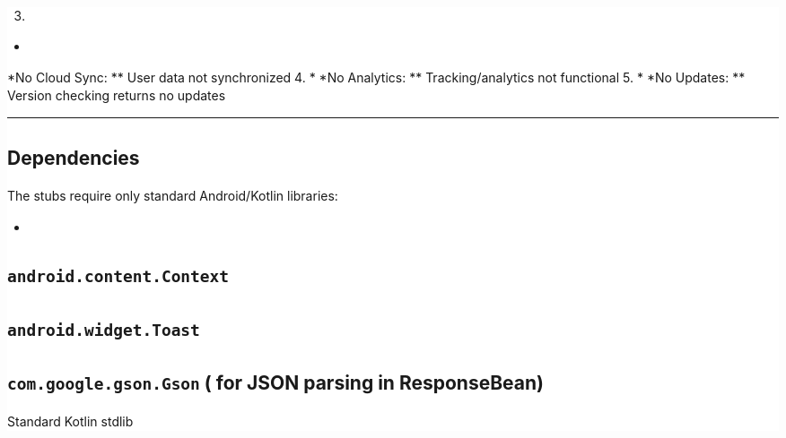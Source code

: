 3.
*
*No
Cloud
Sync:
**
User
data
not
synchronized
4.
*
*No
Analytics:
**
Tracking/analytics
not
functional
5.
*
*No
Updates:
**
Version
checking
returns
no
updates

---

## Dependencies

The
stubs
require
only
standard
Android/Kotlin
libraries:

-
`android.content.Context`
-
`android.widget.Toast`
-
`com.google.gson.Gson` (
for
JSON
parsing
in
ResponseBean)
-
Standard
Kotlin
stdlib
